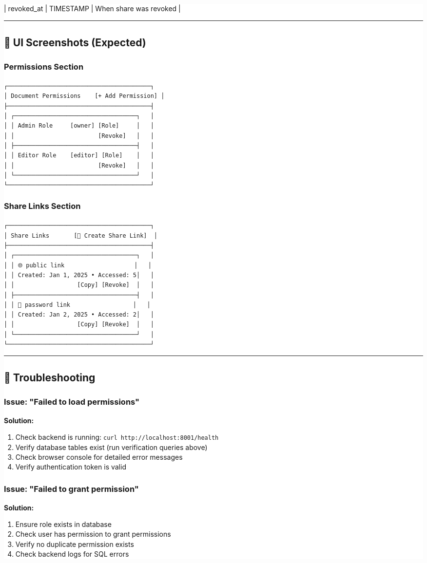 | revoked_at | TIMESTAMP | When share was revoked |

---

## 🎨 UI Screenshots (Expected)

### Permissions Section
```
┌─────────────────────────────────────────┐
│ Document Permissions    [+ Add Permission] │
├─────────────────────────────────────────┤
│ ┌───────────────────────────────────┐   │
│ │ Admin Role     [owner] [Role]     │   │
│ │                        [Revoke]   │   │
│ ├───────────────────────────────────┤   │
│ │ Editor Role    [editor] [Role]    │   │
│ │                        [Revoke]   │   │
│ └───────────────────────────────────┘   │
└─────────────────────────────────────────┘
```

### Share Links Section
```
┌─────────────────────────────────────────┐
│ Share Links       [🔗 Create Share Link]  │
├─────────────────────────────────────────┤
│ ┌───────────────────────────────────┐   │
│ │ 🌐 public link                    │   │
│ │ Created: Jan 1, 2025 • Accessed: 5│   │
│ │                  [Copy] [Revoke]  │   │
│ ├───────────────────────────────────┤   │
│ │ 🔐 password link                  │   │
│ │ Created: Jan 2, 2025 • Accessed: 2│   │
│ │                  [Copy] [Revoke]  │   │
│ └───────────────────────────────────┘   │
└─────────────────────────────────────────┘
```

---

## 🐛 Troubleshooting

### Issue: "Failed to load permissions"
**Solution:**
1. Check backend is running: `curl http://localhost:8001/health`
2. Verify database tables exist (run verification queries above)
3. Check browser console for detailed error messages
4. Verify authentication token is valid

### Issue: "Failed to grant permission"
**Solution:**
1. Ensure role exists in database
2. Check user has permission to grant permissions
3. Verify no duplicate permission exists
4. Check backend logs for SQL errors
